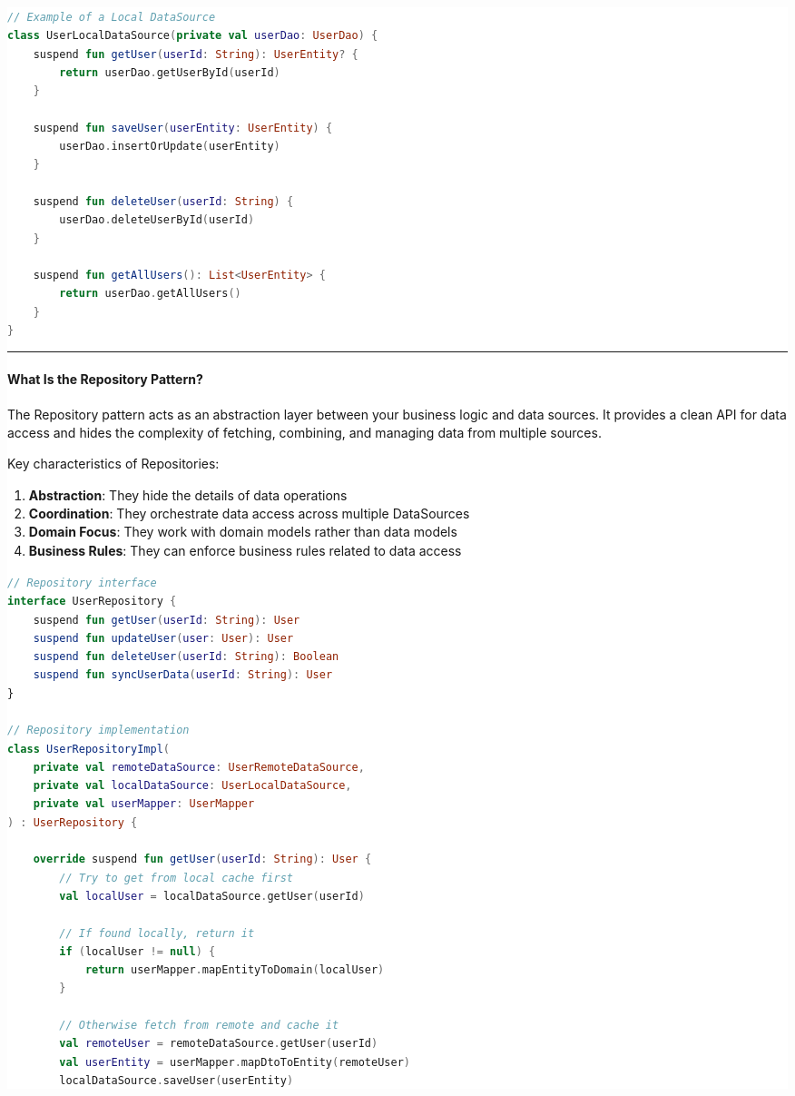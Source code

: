 ```kotlin
// Example of a Local DataSource
class UserLocalDataSource(private val userDao: UserDao) {
    suspend fun getUser(userId: String): UserEntity? {
        return userDao.getUserById(userId)
    }

    suspend fun saveUser(userEntity: UserEntity) {
        userDao.insertOrUpdate(userEntity)
    }

    suspend fun deleteUser(userId: String) {
        userDao.deleteUserById(userId)
    }

    suspend fun getAllUsers(): List<UserEntity> {
        return userDao.getAllUsers()
    }
}
```

---

#### What Is the Repository Pattern?

The Repository pattern acts as an abstraction layer between your business logic and data sources. It provides a clean API for data access and hides the complexity of fetching, combining, and managing data from multiple sources.

Key characteristics of Repositories:

1. **Abstraction**: They hide the details of data operations
2. **Coordination**: They orchestrate data access across multiple DataSources
3. **Domain Focus**: They work with domain models rather than data models
4. **Business Rules**: They can enforce business rules related to data access

```kotlin
// Repository interface
interface UserRepository {
    suspend fun getUser(userId: String): User
    suspend fun updateUser(user: User): User
    suspend fun deleteUser(userId: String): Boolean
    suspend fun syncUserData(userId: String): User
}

// Repository implementation
class UserRepositoryImpl(
    private val remoteDataSource: UserRemoteDataSource,
    private val localDataSource: UserLocalDataSource,
    private val userMapper: UserMapper
) : UserRepository {

    override suspend fun getUser(userId: String): User {
        // Try to get from local cache first
        val localUser = localDataSource.getUser(userId)

        // If found locally, return it
        if (localUser != null) {
            return userMapper.mapEntityToDomain(localUser)
        }

        // Otherwise fetch from remote and cache it
        val remoteUser = remoteDataSource.getUser(userId)
        val userEntity = userMapper.mapDtoToEntity(remoteUser)
        localDataSource.saveUser(userEntity)

```